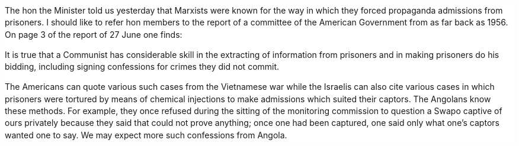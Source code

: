 <p>The hon the Minister told us yesterday that Marxists were known for the way in which they forced propaganda admissions from prisoners. I should like to refer hon members to the report of a committee of the American Government from as far back as 1956. On page 3 of the report of 27 June one finds:</p>

<block name="quote">It is true that a Communist has considerable skill in the extracting of information from prisoners and in making prisoners do his bidding, including signing confessions for crimes they did not commit.</block>

<p>The Americans can quote various such cases from the Vietnamese war while the Israelis can also cite various cases in which prisoners were tortured by means of chemical injections to make admissions which suited their captors. The Angolans know these methods. For example, they once refused during the sitting of the monitoring commission to question a Swapo captive of ours privately because they said that could not prove anything; once one had been captured, one said only what one&#x2019;s captors wanted one to say. We may expect more such confessions from Angola.</p>

